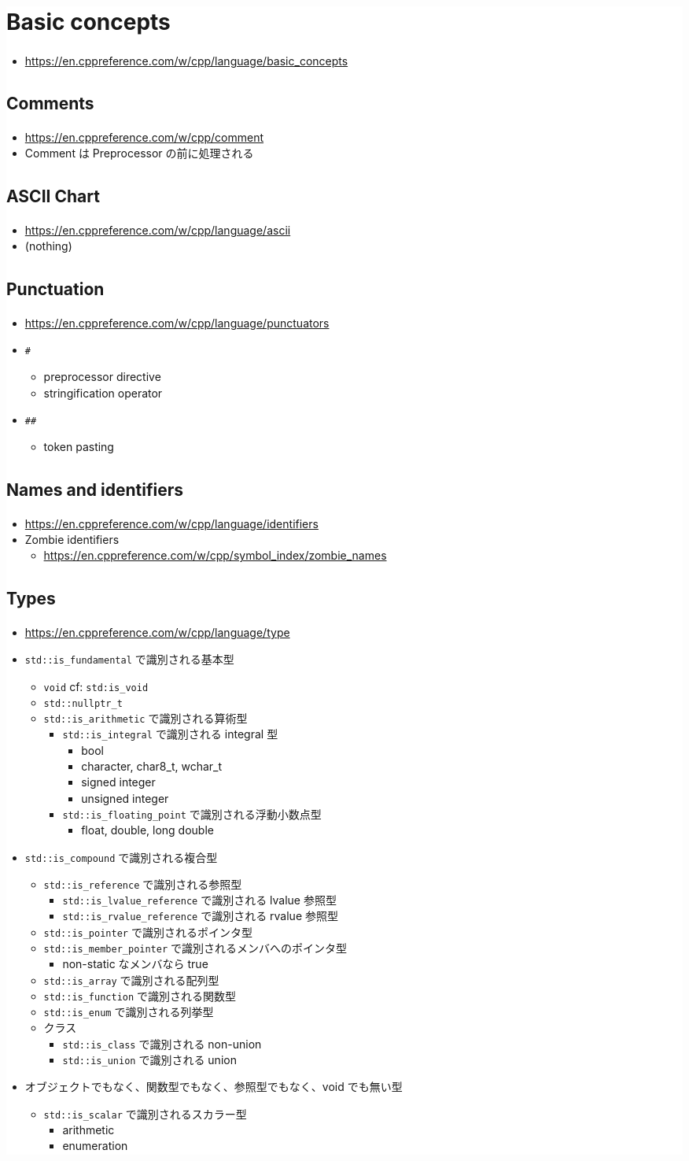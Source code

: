# Basic concepts

- <https://en.cppreference.com/w/cpp/language/basic_concepts>

## Comments

- <https://en.cppreference.com/w/cpp/comment>
- Comment は Preprocessor の前に処理される

## ASCII Chart

- <https://en.cppreference.com/w/cpp/language/ascii>
- (nothing)

## Punctuation

- <https://en.cppreference.com/w/cpp/language/punctuators>

- `#`
  - preprocessor directive
  - stringification operator
- `##`
  - token pasting

## Names and identifiers

- <https://en.cppreference.com/w/cpp/language/identifiers>
- Zombie identifiers
  - <https://en.cppreference.com/w/cpp/symbol_index/zombie_names>

## Types

- <https://en.cppreference.com/w/cpp/language/type>

- `std::is_fundamental` で識別される基本型
  - `void` cf: `std:is_void`
  - `std::nullptr_t`
  - `std::is_arithmetic` で識別される算術型
    - `std::is_integral` で識別される integral 型
      - bool
      - character, char8_t, wchar_t
      - signed integer
      - unsigned integer
    - `std::is_floating_point` で識別される浮動小数点型
      - float, double, long double
- `std::is_compound` で識別される複合型
  - `std::is_reference` で識別される参照型
    - `std::is_lvalue_reference` で識別される lvalue 参照型
    - `std::is_rvalue_reference` で識別される rvalue 参照型
  - `std::is_pointer` で識別されるポインタ型
  - `std::is_member_pointer` で識別されるメンバへのポインタ型
    - non-static なメンバなら true
  - `std::is_array` で識別される配列型
  - `std::is_function` で識別される関数型
  - `std::is_enum` で識別される列挙型
  - クラス
    - `std::is_class` で識別される non-union
    - `std::is_union` で識別される union
- オブジェクトでもなく、関数型でもなく、参照型でもなく、void でも無い型
  - `std::is_scalar` で識別されるスカラー型
    - arithmetic
    - enumeration